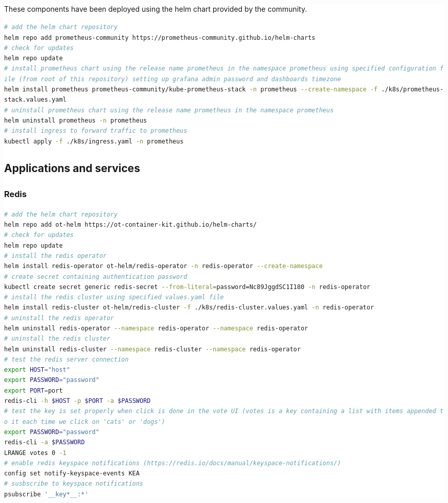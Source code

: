 These components have been deployed using the helm chart provided by the community.

```bash
# add the helm chart repository
helm repo add prometheus-community https://prometheus-community.github.io/helm-charts
# check for updates
helm repo update
# install prometheus chart using the release name prometheus in the namespace prometheus using specified configuration file (from root of this repository) setting up grafana admin password and dashboards timezone
helm install prometheus prometheus-community/kube-prometheus-stack -n prometheus --create-namespace -f ./k8s/prometheus-stack.values.yaml
# uninstall prometheus chart using the release name prometheus in the namespace prometheus
helm uninstall prometheus -n prometheus
# install ingress to forward traffic to prometheus
kubectl apply -f ./k8s/ingress.yaml -n prometheus

```

## Applications and services 

### Redis 

```bash
# add the helm chart repository
helm repo add ot-helm https://ot-container-kit.github.io/helm-charts/
# check for updates
helm repo update
# install the redis operator
helm install redis-operator ot-helm/redis-operator -n redis-operator --create-namespace
# create secret containing authentication password
kubectl create secret generic redis-secret --from-literal=password=Nc89JggdSC1I180 -n redis-operator
# install the redis cluster using specified values.yaml file
helm install redis-cluster ot-helm/redis-cluster -f ./k8s/redis-cluster.values.yaml -n redis-operator
# uninstall the redis operator
helm uninstall redis-operator --namespace redis-operator --namespace redis-operator
# uninstall the redis cluster
helm uninstall redis-cluster --namespace redis-cluster --namespace redis-operator
# test the redis server connection
export HOST="host"
export PASSWORD="password"
export PORT=port
redis-cli -h $HOST -p $PORT -a $PASSWORD
# test the key is set properly when click is done in the vote UI (votes is a key containing a list with items appended to it each time we click on 'cats' or 'dogs')
export PASSWORD="password"
redis-cli -a $PASSWORD
LRANGE votes 0 -1
# enable redis keyspace notifications (https://redis.io/docs/manual/keyspace-notifications/) 
config set notify-keyspace-events KEA
# susbscribe to keyspace notifications
psubscribe '__key*__:*'
```
